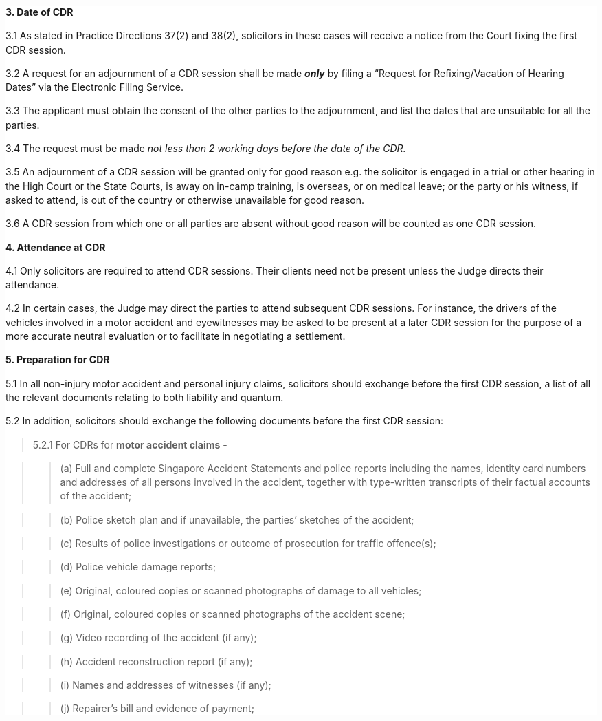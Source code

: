 **3. Date of CDR**

3.1 As stated in Practice Directions 37(2) and 38(2), solicitors in these cases will receive a notice from the Court fixing the first CDR session.

3.2 A request for an adjournment of a CDR session shall be made _**only**_ by filing a “Request for Refixing/Vacation of Hearing Dates” via the Electronic Filing Service.

3.3 The applicant must obtain the consent of the other parties to the adjournment, and list the dates that are unsuitable for all the parties.

3.4 The request must be made _not less than 2 working days before the date of the CDR._

3.5 An adjournment of a CDR session will be granted only for good reason e.g. the solicitor is engaged in a trial or other hearing in the High Court or the State Courts, is away on in-camp training, is overseas, or on medical leave; or the party or his witness, if asked to attend, is out of the country or otherwise unavailable for good reason.

3.6 A CDR session from which one or all parties are absent without good reason will be counted as one CDR session.

**4. Attendance at CDR**

4.1 Only solicitors are required to attend CDR sessions. Their clients need not be present unless the Judge directs their attendance.

4.2 In certain cases, the Judge may direct the parties to attend subsequent CDR sessions. For instance, the drivers of the vehicles involved in a motor accident and eyewitnesses may be asked to be present at a later CDR session for the purpose of a more accurate neutral evaluation or to facilitate in negotiating a settlement.

**5. Preparation for CDR**

5.1 In all non-injury motor accident and personal injury claims, solicitors should exchange before the first CDR session, a list of all the relevant documents relating to both liability and quantum.

5.2 In addition, solicitors should exchange the following documents before the first CDR session:

> 5.2.1 For CDRs for **motor accident claims** -

> > (a) Full and complete Singapore Accident Statements and police reports including the names, identity card numbers and addresses of all persons involved in the accident, together with type-written transcripts of their factual accounts of the accident;

> > (b) Police sketch plan and if unavailable, the parties’ sketches of the accident;

> > (c) Results of police investigations or outcome of prosecution for traffic offence(s);

> > (d) Police vehicle damage reports;

> > (e) Original, coloured copies or scanned photographs of damage to all vehicles;

> > (f) Original, coloured copies or scanned photographs of the accident scene;

> > (g) Video recording of the accident (if any);

> > (h) Accident reconstruction report (if any);

> > (i) Names and addresses of witnesses (if any);

> > (j) Repairer’s bill and evidence of payment;

